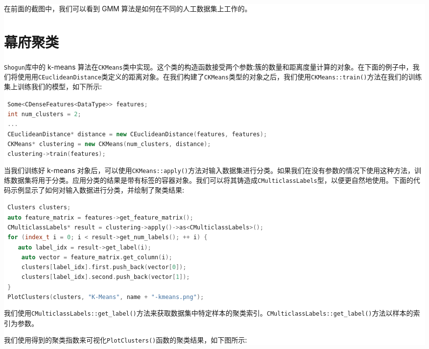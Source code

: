 在前面的截图中，我们可以看到 GMM 算法是如何在不同的人工数据集上工作的。

# 幕府聚类

`Shogun`库中的 k-means 算法在`CKMeans`类中实现。这个类的构造函数接受两个参数:簇的数量和距离度量计算的对象。在下面的例子中，我们将使用用`CEuclideanDistance`类定义的距离对象。在我们构建了`CKMeans`类型的对象之后，我们使用`CKMeans::train()`方法在我们的训练集上训练我们的模型，如下所示:

```cpp
 Some<CDenseFeatures<DataType>> features;
 int num_clusters = 2;
 ...
 CEuclideanDistance* distance = new CEuclideanDistance(features, features);
 CKMeans* clustering = new CKMeans(num_clusters, distance);
 clustering->train(features);
```

当我们训练好 k-means 对象后，可以使用`CKMeans::apply()`方法对输入数据集进行分类。如果我们在没有参数的情况下使用这种方法，训练数据集将用于分类。应用分类的结果是带有标签的容器对象。我们可以将其铸造成`CMulticlassLabels`型，以便更自然地使用。下面的代码示例显示了如何对输入数据进行分类，并绘制了聚类结果:

```cpp
 Clusters clusters;
 auto feature_matrix = features->get_feature_matrix();
 CMulticlassLabels* result = clustering->apply()->as<CMulticlassLabels>();
 for (index_t i = 0; i < result->get_num_labels(); ++ i) {
    auto label_idx = result->get_label(i);
     auto vector = feature_matrix.get_column(i);
     clusters[label_idx].first.push_back(vector[0]);
     clusters[label_idx].second.push_back(vector[1]);
 }
 PlotClusters(clusters, "K-Means", name + "-kmeans.png");
```

我们使用`CMulticlassLabels::get_label()`方法来获取数据集中特定样本的聚类索引。`CMulticlassLabels::get_label()`方法以样本的索引为参数。

我们使用得到的聚类指数来可视化`PlotClusters()`函数的聚类结果，如下图所示:
